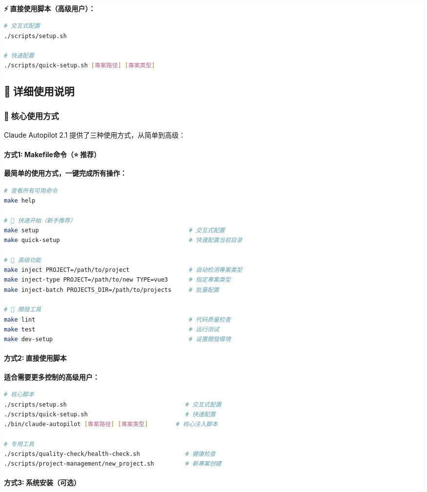 **⚡ 直接使用脚本（高级用户）：**

```bash
# 交互式配置
./scripts/setup.sh

# 快速配置
./scripts/quick-setup.sh [專案路径] [專案类型]
```

## 📖 详细使用说明

### 🎯 核心使用方式

Claude Autopilot 2.1 提供了三种使用方式，从简单到高级：

#### 方式1: Makefile命令（⭐ 推荐）

**最简单的使用方式，一键完成所有操作：**

```bash
# 查看所有可用命令
make help

# 🚀 快速开始（新手推荐）
make setup                                           # 交互式配置
make quick-setup                                     # 快速配置当前目录

# 🎯 高级功能
make inject PROJECT=/path/to/project                 # 自动检测專案类型
make inject-type PROJECT=/path/to/new TYPE=vue3      # 指定專案类型
make inject-batch PROJECTS_DIR=/path/to/projects     # 批量配置

# 🔧 開發工具
make lint                                            # 代码质量检查
make test                                            # 运行测试
make dev-setup                                       # 设置開發環境
```

#### 方式2: 直接使用脚本

**适合需要更多控制的高级用户：**

```bash
# 核心脚本
./scripts/setup.sh                                  # 交互式配置
./scripts/quick-setup.sh                            # 快速配置
./bin/claude-autopilot [專案路径] [專案类型]        # 核心注入脚本

# 专用工具
./scripts/quality-check/health-check.sh             # 健康检查
./scripts/project-management/new_project.sh         # 新專案创建
```

#### 方式3: 系统安装（可选）

